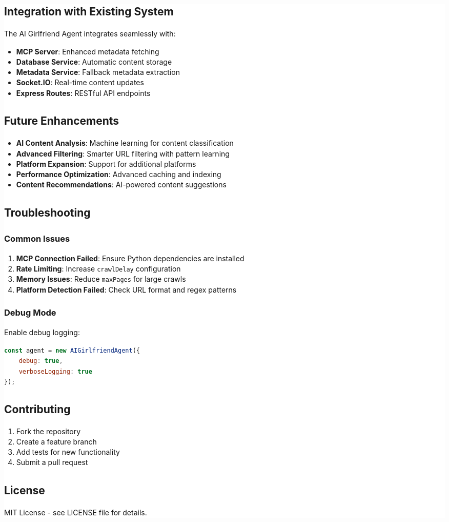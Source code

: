 ## Integration with Existing System

The AI Girlfriend Agent integrates seamlessly with:

- **MCP Server**: Enhanced metadata fetching
- **Database Service**: Automatic content storage
- **Metadata Service**: Fallback metadata extraction
- **Socket.IO**: Real-time content updates
- **Express Routes**: RESTful API endpoints

## Future Enhancements

- **AI Content Analysis**: Machine learning for content classification
- **Advanced Filtering**: Smarter URL filtering with pattern learning
- **Platform Expansion**: Support for additional platforms
- **Performance Optimization**: Advanced caching and indexing
- **Content Recommendations**: AI-powered content suggestions

## Troubleshooting

### Common Issues

1. **MCP Connection Failed**: Ensure Python dependencies are installed
2. **Rate Limiting**: Increase `crawlDelay` configuration
3. **Memory Issues**: Reduce `maxPages` for large crawls
4. **Platform Detection Failed**: Check URL format and regex patterns

### Debug Mode

Enable debug logging:

```javascript
const agent = new AIGirlfriendAgent({
    debug: true,
    verboseLogging: true
});
```

## Contributing

1. Fork the repository
2. Create a feature branch
3. Add tests for new functionality
4. Submit a pull request

## License

MIT License - see LICENSE file for details.

